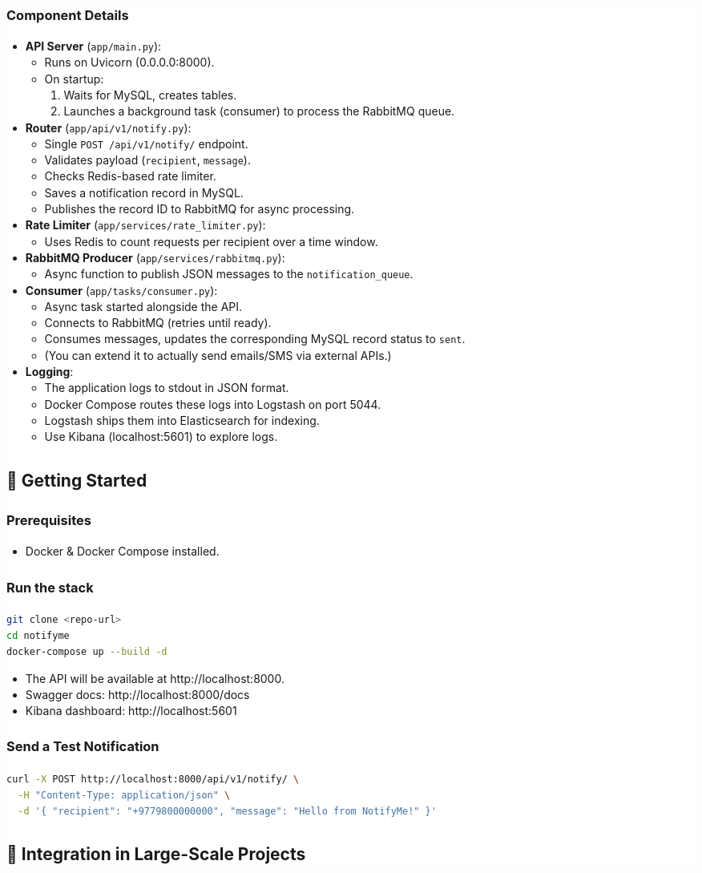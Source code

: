  ### Component Details
 
 - **API Server** (`app/main.py`):
   - Runs on Uvicorn (0.0.0.0:8000).
   - On startup:
     1. Waits for MySQL, creates tables.
     2. Launches a background task (consumer) to process the RabbitMQ queue.
 - **Router** (`app/api/v1/notify.py`):
   - Single `POST /api/v1/notify/` endpoint.
   - Validates payload (`recipient`, `message`).
   - Checks Redis-based rate limiter.
   - Saves a notification record in MySQL.
   - Publishes the record ID to RabbitMQ for async processing.
 - **Rate Limiter** (`app/services/rate_limiter.py`):
   - Uses Redis to count requests per recipient over a time window.
 - **RabbitMQ Producer** (`app/services/rabbitmq.py`):
   - Async function to publish JSON messages to the `notification_queue`.
 - **Consumer** (`app/tasks/consumer.py`):
   - Async task started alongside the API.
   - Connects to RabbitMQ (retries until ready).
   - Consumes messages, updates the corresponding MySQL record status to `sent`.
   - (You can extend it to actually send emails/SMS via external APIs.)
 - **Logging**:
   - The application logs to stdout in JSON format.
   - Docker Compose routes these logs into Logstash on port 5044.
   - Logstash ships them into Elasticsearch for indexing.
   - Use Kibana (localhost:5601) to explore logs.
 
 ## 🎯 Getting Started
 
 ### Prerequisites
 - Docker & Docker Compose installed.
 
 ### Run the stack
 ```bash
 git clone <repo-url>
 cd notifyme
 docker-compose up --build -d
 ```
 - The API will be available at http://localhost:8000.
 - Swagger docs: http://localhost:8000/docs
 - Kibana dashboard: http://localhost:5601
 
 ### Send a Test Notification
 ```bash
 curl -X POST http://localhost:8000/api/v1/notify/ \
   -H "Content-Type: application/json" \
   -d '{ "recipient": "+9779800000000", "message": "Hello from NotifyMe!" }'
 ```
 
 ## 🔄 Integration in Large-Scale Projects
 